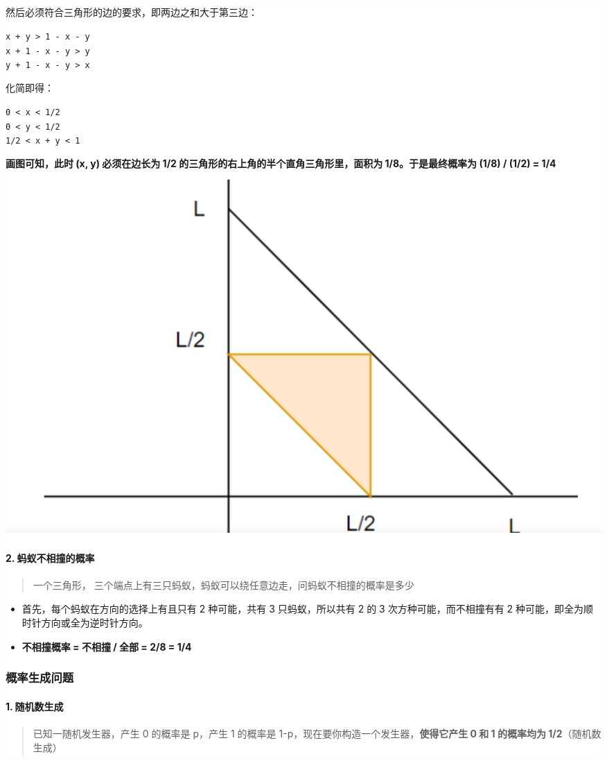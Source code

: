 
然后必须符合三角形的边的要求，即两边之和大于第三边：

```
x + y > 1 - x - y
x + 1 - x - y > y
y + 1 - x - y > x
```
化简即得：
```
0 < x < 1/2
0 < y < 1/2
1/2 < x + y < 1
```
**画图可知，此时 (x, y) 必须在边长为 1/2 的三角形的右上角的半个直角三角形里，面积为 1/8。于是最终概率为 (1/8) / (1/2) = 1/4**
![avatar](prob-tri.png)


#### 2. 蚂蚁不相撞的概率
> 一个三角形， 三个端点上有三只蚂蚁，蚂蚁可以绕任意边走，问蚂蚁不相撞的概率是多少

- 首先，每个蚂蚁在方向的选择上有且只有 2 种可能，共有 3 只蚂蚁，所以共有 2 的 3 次方种可能，而不相撞有有 2 种可能，即全为顺时针方向或全为逆时针方向。

- **不相撞概率 = 不相撞 / 全部 = 2/8 = 1/4**

### 概率生成问题
#### 1. 随机数生成
> 已知一随机发生器，产生 0 的概率是 p，产生 1 的概率是 1-p，现在要你构造一个发生器，**使得它产生 0 和 1 的概率均为 1/2**（随机数生成）
